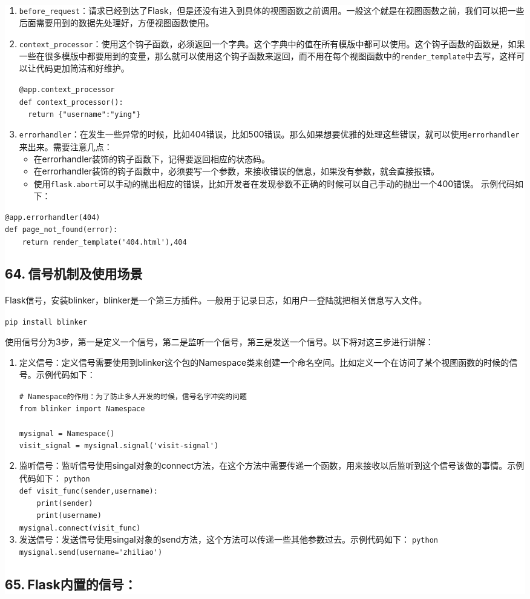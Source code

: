 <ol>
<li><code>before_request</code>：请求已经到达了Flask，但是还没有进入到具体的视图函数之前调用。一般这个就是在视图函数之前，我们可以把一些后面需要用到的数据先处理好，方便视图函数使用。</p></li>
<li><p><code>context_processor</code>：使用这个钩子函数，必须返回一个字典。这个字典中的值在所有模版中都可以使用。这个钩子函数的函数是，如果一些在很多模版中都要用到的变量，那么就可以使用这个钩子函数来返回，而不用在每个视图函数中的<code>render_template</code>中去写，这样可以让代码更加简洁和好维护。

<pre><code class="python">@app.context_processor
def context_processor():
  return {"username":"ying"}
</code></pre></li>
<li><code>errorhandler</code>：在发生一些异常的时候，比如404错误，比如500错误。那么如果想要优雅的处理这些错误，就可以使用<code>errorhandler</code>来出来。需要注意几点：

<ul>
<li>在errorhandler装饰的钩子函数下，记得要返回相应的状态码。</li>
<li>在errorhandler装饰的钩子函数中，必须要写一个参数，来接收错误的信息，如果没有参数，就会直接报错。</li>
<li>使用<code>flask.abort</code>可以手动的抛出相应的错误，比如开发者在发现参数不正确的时候可以自己手动的抛出一个400错误。
示例代码如下：</li>
</ul></li>
</ol>

<pre><code class="python">@app.errorhandler(404)
def page_not_found(error):
    return render_template('404.html'),404
</code></pre>

<h2>64. 信号机制及使用场景</h2>

Flask信号，安装blinker，blinker是一个第三方插件。一般用于记录日志，如用户一登陆就把相关信息写入文件。

<pre><code class="shell">pip install blinker
</code></pre>

使用信号分为3步，第一是定义一个信号，第二是监听一个信号，第三是发送一个信号。以下将对这三步进行讲解：

<ol>
<li>定义信号：定义信号需要使用到blinker这个包的Namespace类来创建一个命名空间。比如定义一个在访问了某个视图函数的时候的信号。示例代码如下：

<pre><code class="python"># Namespace的作用：为了防止多人开发的时候，信号名字冲突的问题
from blinker import Namespace

mysignal = Namespace()
visit_signal = mysignal.signal('visit-signal')
</code></pre></li>
<li>监听信号：监听信号使用singal对象的connect方法，在这个方法中需要传递一个函数，用来接收以后监听到这个信号该做的事情。示例代码如下：
<code>python
def visit_func(sender,username):
    print(sender)
    print(username)
mysignal.connect(visit_func)</code></li>
<li>发送信号：发送信号使用singal对象的send方法，这个方法可以传递一些其他参数过去。示例代码如下：
<code>python
mysignal.send(username='zhiliao')</code></li>
</ol>

<h2>65. Flask内置的信号：</h2>
